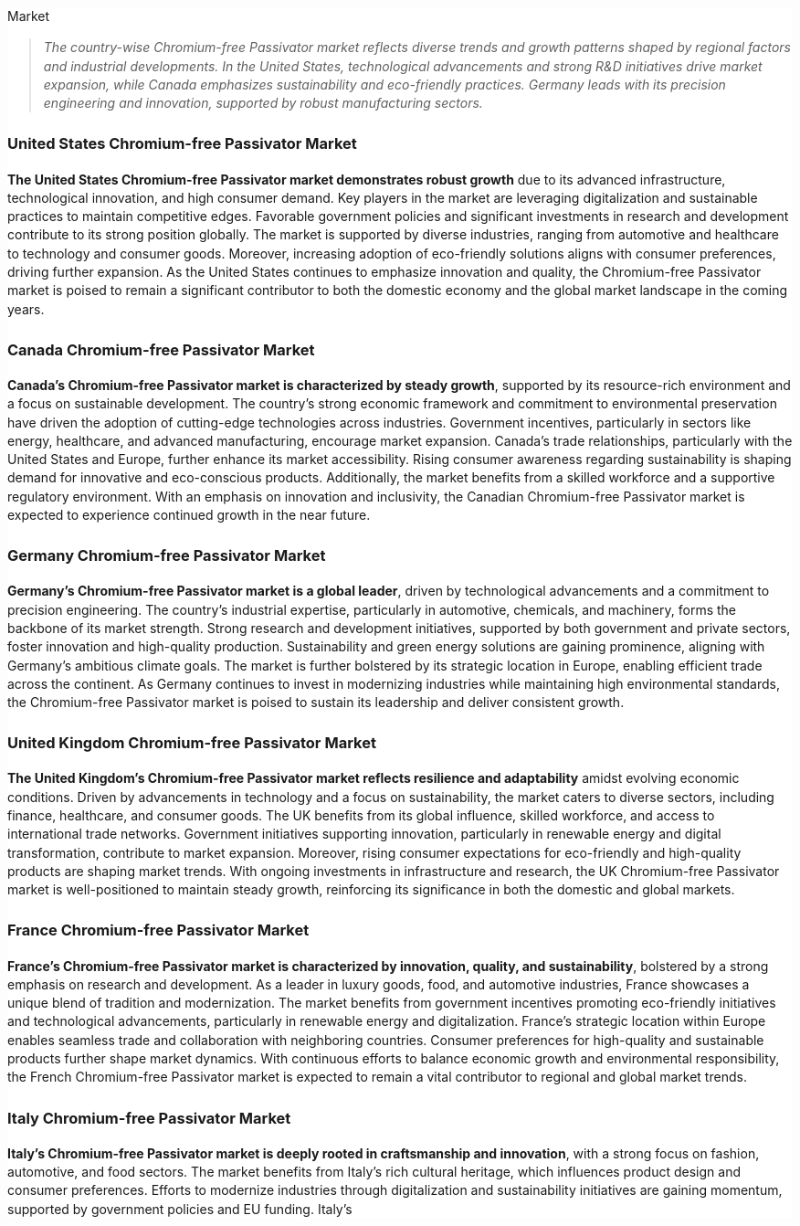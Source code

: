 Market<br /></span></h1><blockquote><p><em><span class="">The country-wise Chromium-free Passivator market reflects diverse trends and growth patterns shaped by regional factors and industrial developments. In the United States, technological advancements and strong R&amp;D initiatives drive market expansion, while Canada emphasizes sustainability and eco-friendly practices. Germany leads with its precision engineering and innovation, supported by robust manufacturing sectors.</span></em></p></blockquote><h3><strong>United States Chromium-free Passivator Market</strong></h3><p><strong>The United States Chromium-free Passivator market demonstrates robust growth</strong> due to its advanced infrastructure, technological innovation, and high consumer demand. Key players in the market are leveraging digitalization and sustainable practices to maintain competitive edges. Favorable government policies and significant investments in research and development contribute to its strong position globally. The market is supported by diverse industries, ranging from automotive and healthcare to technology and consumer goods. Moreover, increasing adoption of eco-friendly solutions aligns with consumer preferences, driving further expansion. As the United States continues to emphasize innovation and quality, the Chromium-free Passivator market is poised to remain a significant contributor to both the domestic economy and the global market landscape in the coming years.</p><h3><strong>Canada Chromium-free Passivator Market</strong></h3><p><strong>Canada&rsquo;s Chromium-free Passivator market is characterized by steady growth</strong>, supported by its resource-rich environment and a focus on sustainable development. The country&rsquo;s strong economic framework and commitment to environmental preservation have driven the adoption of cutting-edge technologies across industries. Government incentives, particularly in sectors like energy, healthcare, and advanced manufacturing, encourage market expansion. Canada&rsquo;s trade relationships, particularly with the United States and Europe, further enhance its market accessibility. Rising consumer awareness regarding sustainability is shaping demand for innovative and eco-conscious products. Additionally, the market benefits from a skilled workforce and a supportive regulatory environment. With an emphasis on innovation and inclusivity, the Canadian Chromium-free Passivator market is expected to experience continued growth in the near future.</p><h3><strong>Germany Chromium-free Passivator Market</strong></h3><p><strong>Germany&rsquo;s Chromium-free Passivator market is a global leader</strong>, driven by technological advancements and a commitment to precision engineering. The country&rsquo;s industrial expertise, particularly in automotive, chemicals, and machinery, forms the backbone of its market strength. Strong research and development initiatives, supported by both government and private sectors, foster innovation and high-quality production. Sustainability and green energy solutions are gaining prominence, aligning with Germany&rsquo;s ambitious climate goals. The market is further bolstered by its strategic location in Europe, enabling efficient trade across the continent. As Germany continues to invest in modernizing industries while maintaining high environmental standards, the Chromium-free Passivator market is poised to sustain its leadership and deliver consistent growth.</p><h3><strong>United Kingdom Chromium-free Passivator Market</strong></h3><p><strong>The United Kingdom&rsquo;s Chromium-free Passivator market reflects resilience and adaptability</strong> amidst evolving economic conditions. Driven by advancements in technology and a focus on sustainability, the market caters to diverse sectors, including finance, healthcare, and consumer goods. The UK benefits from its global influence, skilled workforce, and access to international trade networks. Government initiatives supporting innovation, particularly in renewable energy and digital transformation, contribute to market expansion. Moreover, rising consumer expectations for eco-friendly and high-quality products are shaping market trends. With ongoing investments in infrastructure and research, the UK Chromium-free Passivator market is well-positioned to maintain steady growth, reinforcing its significance in both the domestic and global markets.</p><h3><strong>France Chromium-free Passivator Market</strong></h3><p><strong>France&rsquo;s Chromium-free Passivator market is characterized by innovation, quality, and sustainability</strong>, bolstered by a strong emphasis on research and development. As a leader in luxury goods, food, and automotive industries, France showcases a unique blend of tradition and modernization. The market benefits from government incentives promoting eco-friendly initiatives and technological advancements, particularly in renewable energy and digitalization. France&rsquo;s strategic location within Europe enables seamless trade and collaboration with neighboring countries. Consumer preferences for high-quality and sustainable products further shape market dynamics. With continuous efforts to balance economic growth and environmental responsibility, the French Chromium-free Passivator market is expected to remain a vital contributor to regional and global market trends.</p><h3><strong>Italy Chromium-free Passivator Market</strong></h3><p><strong>Italy&rsquo;s Chromium-free Passivator market is deeply rooted in craftsmanship and innovation</strong>, with a strong focus on fashion, automotive, and food sectors. The market benefits from Italy&rsquo;s rich cultural heritage, which influences product design and consumer preferences. Efforts to modernize industries through digitalization and sustainability initiatives are gaining momentum, supported by government policies and EU funding. Italy&rsquo;s